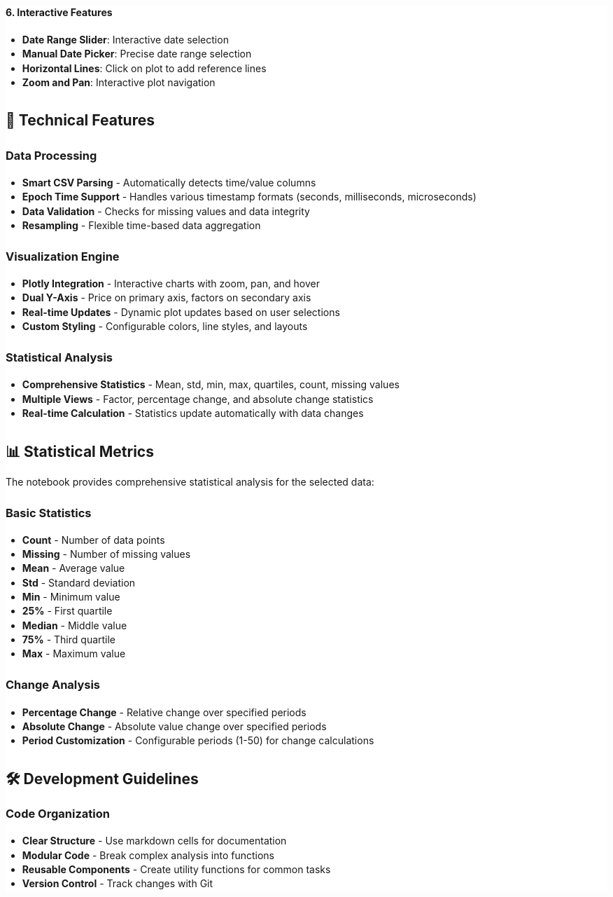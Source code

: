 #### 6. Interactive Features
- **Date Range Slider**: Interactive date selection
- **Manual Date Picker**: Precise date range selection
- **Horizontal Lines**: Click on plot to add reference lines
- **Zoom and Pan**: Interactive plot navigation

## 🔧 Technical Features

### Data Processing
- **Smart CSV Parsing** - Automatically detects time/value columns
- **Epoch Time Support** - Handles various timestamp formats (seconds, milliseconds, microseconds)
- **Data Validation** - Checks for missing values and data integrity
- **Resampling** - Flexible time-based data aggregation

### Visualization Engine
- **Plotly Integration** - Interactive charts with zoom, pan, and hover
- **Dual Y-Axis** - Price on primary axis, factors on secondary axis
- **Real-time Updates** - Dynamic plot updates based on user selections
- **Custom Styling** - Configurable colors, line styles, and layouts

### Statistical Analysis
- **Comprehensive Statistics** - Mean, std, min, max, quartiles, count, missing values
- **Multiple Views** - Factor, percentage change, and absolute change statistics
- **Real-time Calculation** - Statistics update automatically with data changes

## 📊 Statistical Metrics

The notebook provides comprehensive statistical analysis for the selected data:

### Basic Statistics
- **Count** - Number of data points
- **Missing** - Number of missing values
- **Mean** - Average value
- **Std** - Standard deviation
- **Min** - Minimum value
- **25%** - First quartile
- **Median** - Middle value
- **75%** - Third quartile
- **Max** - Maximum value

### Change Analysis
- **Percentage Change** - Relative change over specified periods
- **Absolute Change** - Absolute value change over specified periods
- **Period Customization** - Configurable periods (1-50) for change calculations

## 🛠️ Development Guidelines

### Code Organization
- **Clear Structure** - Use markdown cells for documentation
- **Modular Code** - Break complex analysis into functions
- **Reusable Components** - Create utility functions for common tasks
- **Version Control** - Track changes with Git
